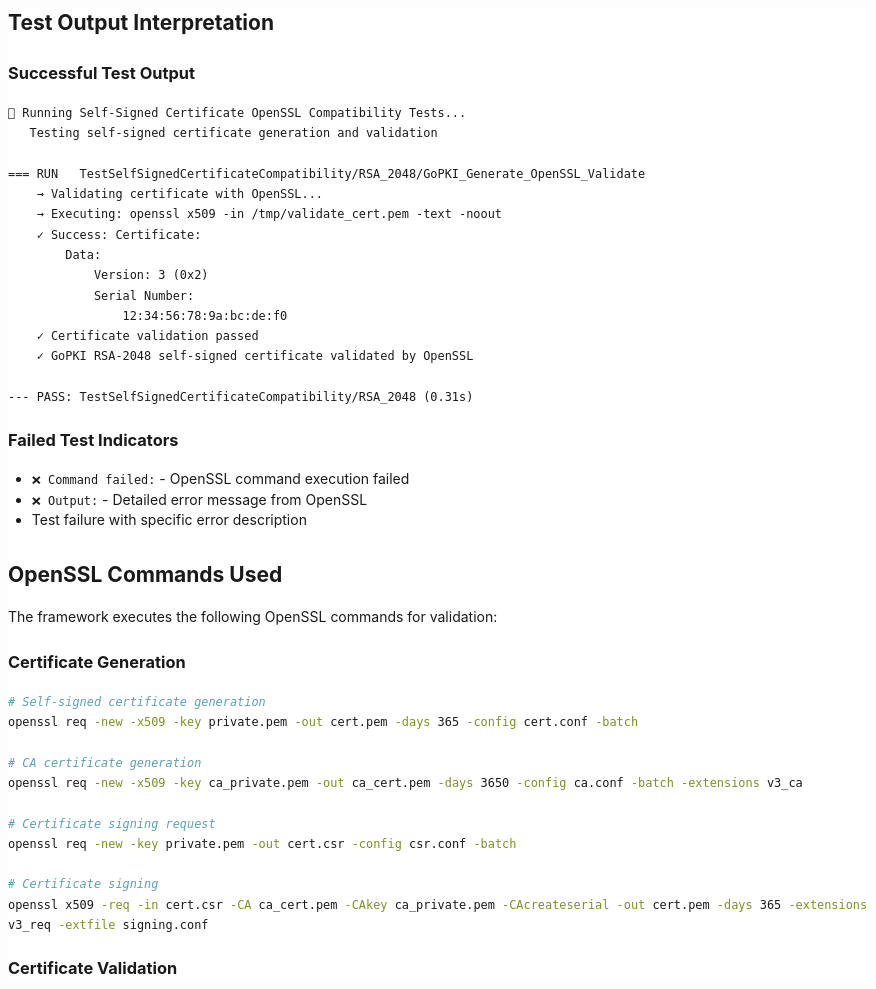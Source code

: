 ## Test Output Interpretation

### Successful Test Output

```
🔐 Running Self-Signed Certificate OpenSSL Compatibility Tests...
   Testing self-signed certificate generation and validation

=== RUN   TestSelfSignedCertificateCompatibility/RSA_2048/GoPKI_Generate_OpenSSL_Validate
    → Validating certificate with OpenSSL...
    → Executing: openssl x509 -in /tmp/validate_cert.pem -text -noout
    ✓ Success: Certificate:
        Data:
            Version: 3 (0x2)
            Serial Number:
                12:34:56:78:9a:bc:de:f0
    ✓ Certificate validation passed
    ✓ GoPKI RSA-2048 self-signed certificate validated by OpenSSL

--- PASS: TestSelfSignedCertificateCompatibility/RSA_2048 (0.31s)
```

### Failed Test Indicators

- `❌ Command failed:` - OpenSSL command execution failed
- `❌ Output:` - Detailed error message from OpenSSL
- Test failure with specific error description

## OpenSSL Commands Used

The framework executes the following OpenSSL commands for validation:

### Certificate Generation

```bash
# Self-signed certificate generation
openssl req -new -x509 -key private.pem -out cert.pem -days 365 -config cert.conf -batch

# CA certificate generation
openssl req -new -x509 -key ca_private.pem -out ca_cert.pem -days 3650 -config ca.conf -batch -extensions v3_ca

# Certificate signing request
openssl req -new -key private.pem -out cert.csr -config csr.conf -batch

# Certificate signing
openssl x509 -req -in cert.csr -CA ca_cert.pem -CAkey ca_private.pem -CAcreateserial -out cert.pem -days 365 -extensions v3_req -extfile signing.conf
```

### Certificate Validation
